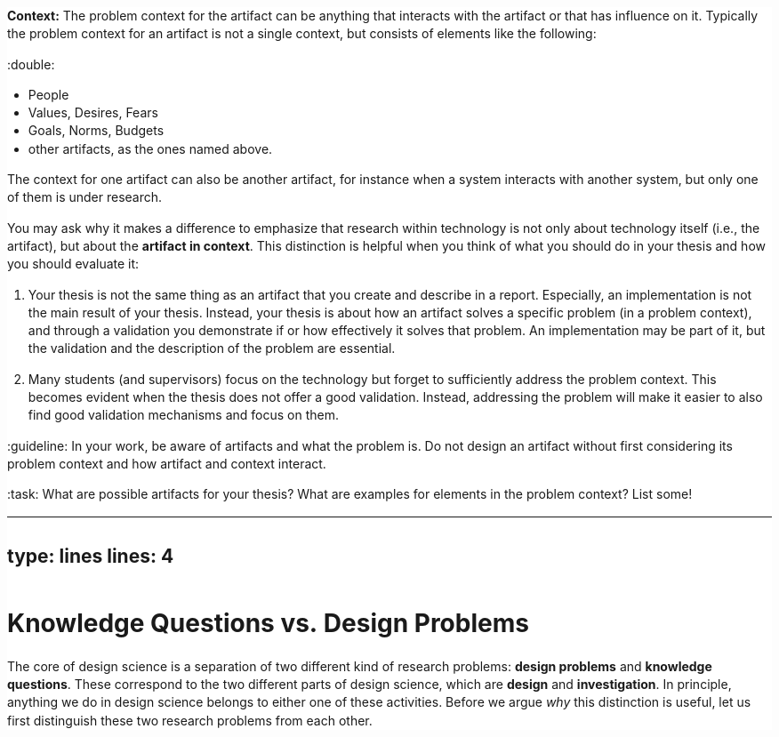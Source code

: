 
**Context:** The problem context for the artifact can be anything that
interacts with the artifact or that has influence on it. Typically the
problem context for an artifact is not a single context, but consists of
elements like the following:

:double:
-   People
-   Values, Desires, Fears
-   Goals, Norms, Budgets
-   other artifacts, as the ones named above.


The context for one artifact can also be another artifact, for instance
when a system interacts with another system, but only one of them is
under research.

You may ask why it makes a difference to emphasize that research within
technology is not only about technology itself (i.e., the artifact), but
about the **artifact in context**. This distinction is helpful when you
think of what you should do in your thesis and how you should evaluate
it:

1.  Your thesis is not the same thing as an artifact that you create and
    describe in a report. Especially, an implementation is not the main
    result of your thesis. Instead, your thesis is about how an artifact
    solves a specific problem (in a problem context), and through a
    validation you demonstrate if or how effectively it solves that
    problem. An implementation may be part of it, but the
    validation and the description of the problem are essential.

2.  Many students (and supervisors) focus on the technology but forget
    to sufficiently address the problem context. This becomes evident
    when the thesis does not offer a good validation. Instead,
    addressing the problem will make it easier to also find good
    validation mechanisms and focus on them.

:guideline: In your work, be aware of artifacts and what the problem
is. Do not design an artifact without first considering its problem context
and how artifact and context interact.


:task: What are possible artifacts for your thesis? What are
examples for elements in the problem context? List some!

---
type: lines
lines: 4
---


# Knowledge Questions vs. Design Problems

The core of design science is a separation of two different kind of
research problems: **design problems** and **knowledge questions**.
These correspond to the two different parts of design science, which are
**design** and **investigation**. In principle, anything we do in design
science belongs to either one of these activities. Before we argue *why*
this distinction is useful, let us first distinguish these two research
problems from each other.
